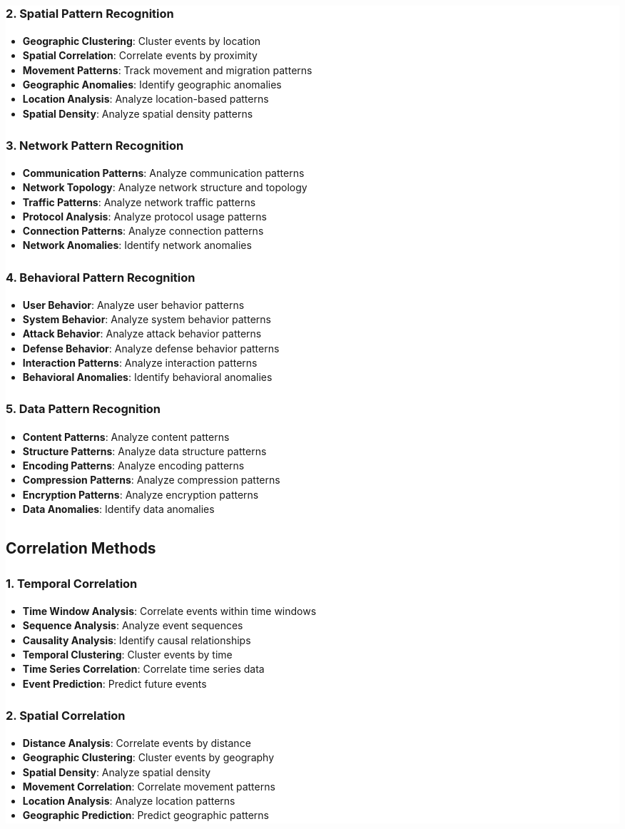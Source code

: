 ### 2. Spatial Pattern Recognition
- **Geographic Clustering**: Cluster events by location
- **Spatial Correlation**: Correlate events by proximity
- **Movement Patterns**: Track movement and migration patterns
- **Geographic Anomalies**: Identify geographic anomalies
- **Location Analysis**: Analyze location-based patterns
- **Spatial Density**: Analyze spatial density patterns

### 3. Network Pattern Recognition
- **Communication Patterns**: Analyze communication patterns
- **Network Topology**: Analyze network structure and topology
- **Traffic Patterns**: Analyze network traffic patterns
- **Protocol Analysis**: Analyze protocol usage patterns
- **Connection Patterns**: Analyze connection patterns
- **Network Anomalies**: Identify network anomalies

### 4. Behavioral Pattern Recognition
- **User Behavior**: Analyze user behavior patterns
- **System Behavior**: Analyze system behavior patterns
- **Attack Behavior**: Analyze attack behavior patterns
- **Defense Behavior**: Analyze defense behavior patterns
- **Interaction Patterns**: Analyze interaction patterns
- **Behavioral Anomalies**: Identify behavioral anomalies

### 5. Data Pattern Recognition
- **Content Patterns**: Analyze content patterns
- **Structure Patterns**: Analyze data structure patterns
- **Encoding Patterns**: Analyze encoding patterns
- **Compression Patterns**: Analyze compression patterns
- **Encryption Patterns**: Analyze encryption patterns
- **Data Anomalies**: Identify data anomalies

## Correlation Methods

### 1. Temporal Correlation
- **Time Window Analysis**: Correlate events within time windows
- **Sequence Analysis**: Analyze event sequences
- **Causality Analysis**: Identify causal relationships
- **Temporal Clustering**: Cluster events by time
- **Time Series Correlation**: Correlate time series data
- **Event Prediction**: Predict future events

### 2. Spatial Correlation
- **Distance Analysis**: Correlate events by distance
- **Geographic Clustering**: Cluster events by geography
- **Spatial Density**: Analyze spatial density
- **Movement Correlation**: Correlate movement patterns
- **Location Analysis**: Analyze location patterns
- **Geographic Prediction**: Predict geographic patterns

